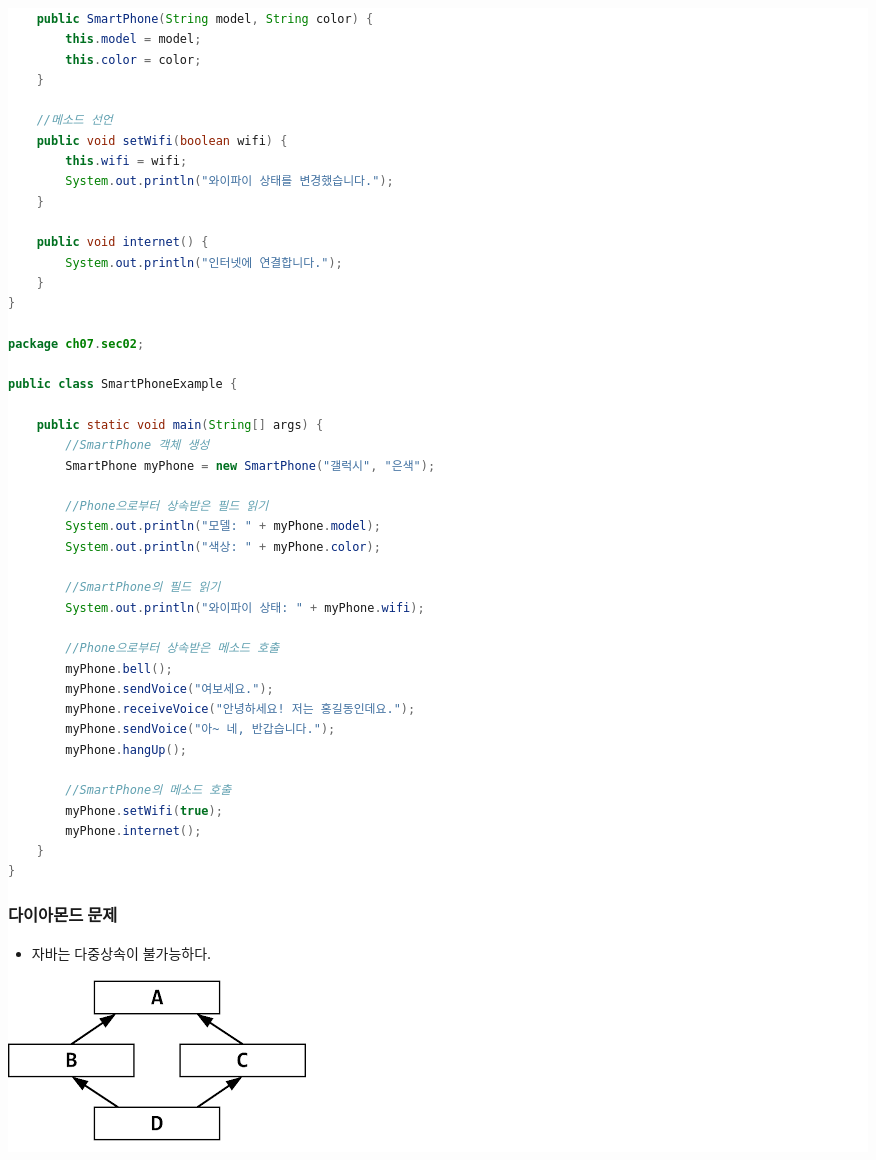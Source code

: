 ```java
	public SmartPhone(String model, String color) {
		this.model = model;
		this.color = color;
	}

	//메소드 선언
	public void setWifi(boolean wifi) {
		this.wifi = wifi;
		System.out.println("와이파이 상태를 변경했습니다.");
	}

	public void internet() {
		System.out.println("인터넷에 연결합니다.");
	}
}

package ch07.sec02;

public class SmartPhoneExample {

	public static void main(String[] args) {
		//SmartPhone 객체 생성
		SmartPhone myPhone = new SmartPhone("갤럭시", "은색");

		//Phone으로부터 상속받은 필드 읽기
		System.out.println("모델: " + myPhone.model);
		System.out.println("색상: " + myPhone.color);

		//SmartPhone의 필드 읽기
		System.out.println("와이파이 상태: " + myPhone.wifi);

		//Phone으로부터 상속받은 메소드 호출
		myPhone.bell();
		myPhone.sendVoice("여보세요.");
		myPhone.receiveVoice("안녕하세요! 저는 홍길동인데요.");
		myPhone.sendVoice("아~ 네, 반갑습니다.");
		myPhone.hangUp();
		
		//SmartPhone의 메소드 호출
		myPhone.setWifi(true);
		myPhone.internet();
	}
}
```
### 다이아몬드 문제
- 자바는 다중상속이 불가능하다.

![image](img/다중상속.png)
